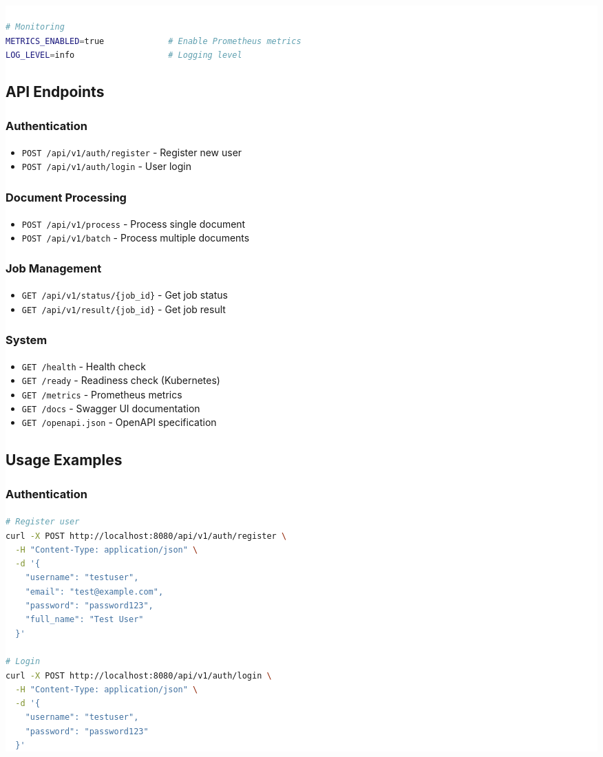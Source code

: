 ```bash

# Monitoring
METRICS_ENABLED=true             # Enable Prometheus metrics
LOG_LEVEL=info                   # Logging level
```

## API Endpoints

### Authentication

- `POST /api/v1/auth/register` - Register new user
- `POST /api/v1/auth/login` - User login

### Document Processing

- `POST /api/v1/process` - Process single document
- `POST /api/v1/batch` - Process multiple documents

### Job Management

- `GET /api/v1/status/{job_id}` - Get job status
- `GET /api/v1/result/{job_id}` - Get job result

### System

- `GET /health` - Health check
- `GET /ready` - Readiness check (Kubernetes)
- `GET /metrics` - Prometheus metrics
- `GET /docs` - Swagger UI documentation
- `GET /openapi.json` - OpenAPI specification

## Usage Examples

### Authentication

```bash
# Register user
curl -X POST http://localhost:8080/api/v1/auth/register \
  -H "Content-Type: application/json" \
  -d '{
    "username": "testuser",
    "email": "test@example.com",
    "password": "password123",
    "full_name": "Test User"
  }'

# Login
curl -X POST http://localhost:8080/api/v1/auth/login \
  -H "Content-Type: application/json" \
  -d '{
    "username": "testuser",
    "password": "password123"
  }'
```
